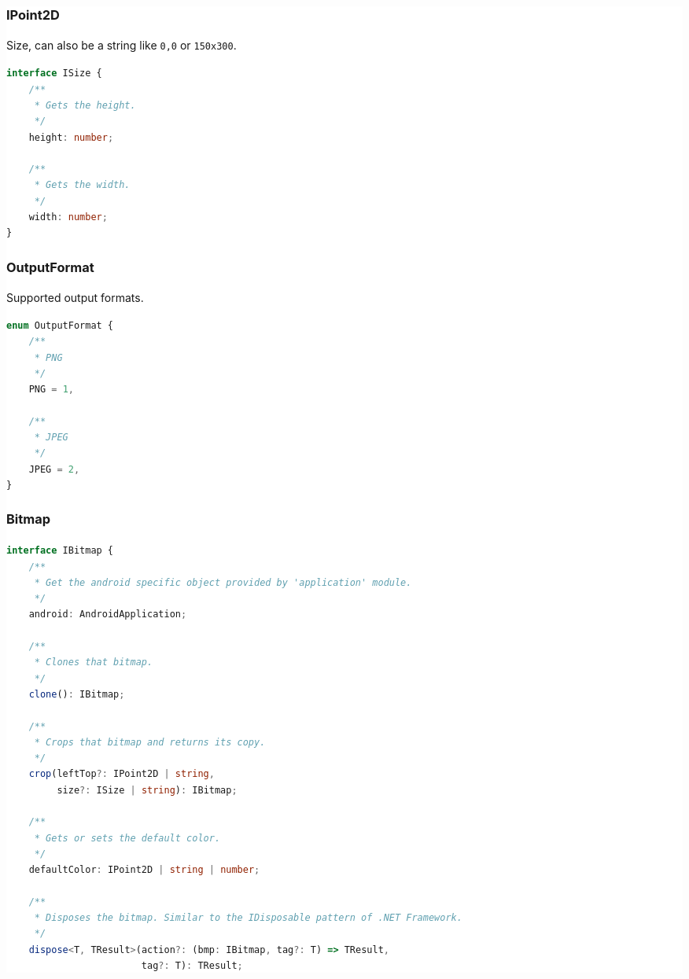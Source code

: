 ### IPoint2D

Size, can also be a string like `0,0` or `150x300`.

```typescript
interface ISize {
    /**
     * Gets the height.
     */
    height: number;
    
    /**
     * Gets the width.
     */
    width: number;
}
```

### OutputFormat

Supported output formats.

```typescript
enum OutputFormat {
    /**
     * PNG
     */
    PNG = 1,

    /**
     * JPEG
     */
    JPEG = 2,
}
```

### Bitmap

```typescript
interface IBitmap {
    /**
     * Get the android specific object provided by 'application' module.
     */
    android: AndroidApplication;

    /**
     * Clones that bitmap.
     */
    clone(): IBitmap;

    /**
     * Crops that bitmap and returns its copy.
     */
    crop(leftTop?: IPoint2D | string,
         size?: ISize | string): IBitmap;

    /**
     * Gets or sets the default color.
     */
    defaultColor: IPoint2D | string | number;

    /**
     * Disposes the bitmap. Similar to the IDisposable pattern of .NET Framework.
     */
    dispose<T, TResult>(action?: (bmp: IBitmap, tag?: T) => TResult,
                        tag?: T): TResult;
```